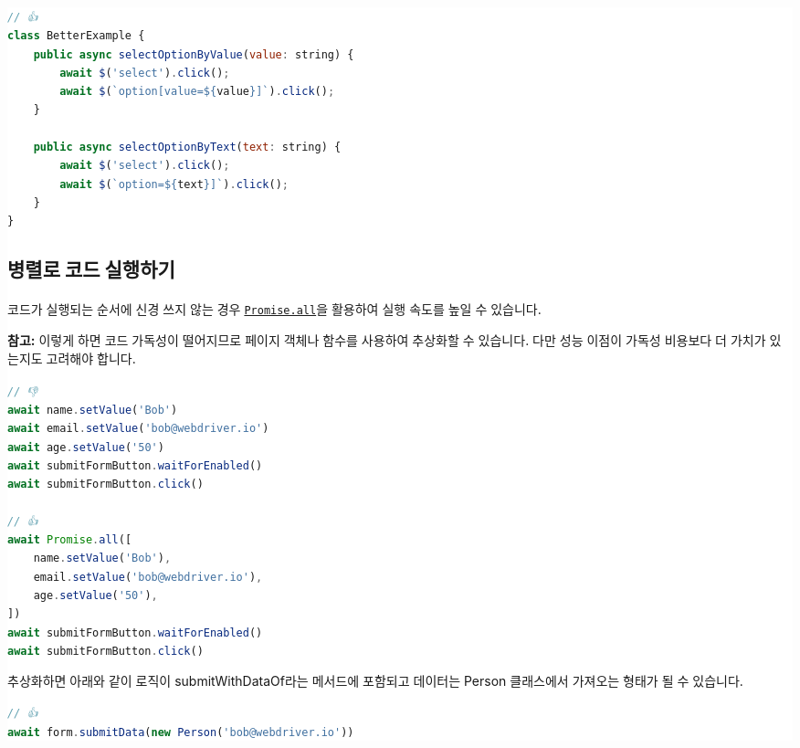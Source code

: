 ```js
// 👍
class BetterExample {
    public async selectOptionByValue(value: string) {
        await $('select').click();
        await $(`option[value=${value}]`).click();
    }

    public async selectOptionByText(text: string) {
        await $('select').click();
        await $(`option=${text}]`).click();
    }
}
```

## 병렬로 코드 실행하기

코드가 실행되는 순서에 신경 쓰지 않는 경우 [`Promise.all`](https://developer.mozilla.org/en-US/docs/Web/JavaScript/Reference/Global_Objects/Promise/all)을 활용하여 실행 속도를 높일 수 있습니다.

__참고:__ 이렇게 하면 코드 가독성이 떨어지므로 페이지 객체나 함수를 사용하여 추상화할 수 있습니다. 다만 성능 이점이 가독성 비용보다 더 가치가 있는지도 고려해야 합니다.

```js
// 👎
await name.setValue('Bob')
await email.setValue('bob@webdriver.io')
await age.setValue('50')
await submitFormButton.waitForEnabled()
await submitFormButton.click()

// 👍
await Promise.all([
    name.setValue('Bob'),
    email.setValue('bob@webdriver.io'),
    age.setValue('50'),
])
await submitFormButton.waitForEnabled()
await submitFormButton.click()
```

추상화하면 아래와 같이 로직이 submitWithDataOf라는 메서드에 포함되고 데이터는 Person 클래스에서 가져오는 형태가 될 수 있습니다.

```js
// 👍
await form.submitData(new Person('bob@webdriver.io'))
```